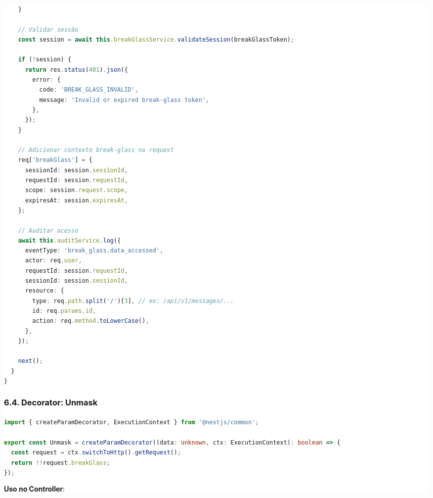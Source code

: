 ```typescript
    }

    // Validar sessão
    const session = await this.breakGlassService.validateSession(breakGlassToken);

    if (!session) {
      return res.status(401).json({
        error: {
          code: 'BREAK_GLASS_INVALID',
          message: 'Invalid or expired break-glass token',
        },
      });
    }

    // Adicionar contexto break-glass no request
    req['breakGlass'] = {
      sessionId: session.sessionId,
      requestId: session.requestId,
      scope: session.request.scope,
      expiresAt: session.expiresAt,
    };

    // Auditar acesso
    await this.auditService.log({
      eventType: 'break_glass.data_accessed',
      actor: req.user,
      requestId: session.requestId,
      sessionId: session.sessionId,
      resource: {
        type: req.path.split('/')[3], // ex: /api/v1/messages/...
        id: req.params.id,
        action: req.method.toLowerCase(),
      },
    });

    next();
  }
}
```

### 6.4. Decorator: Unmask

```typescript
import { createParamDecorator, ExecutionContext } from '@nestjs/common';

export const Unmask = createParamDecorator((data: unknown, ctx: ExecutionContext): boolean => {
  const request = ctx.switchToHttp().getRequest();
  return !!request.breakGlass;
});
```

**Uso no Controller**:
